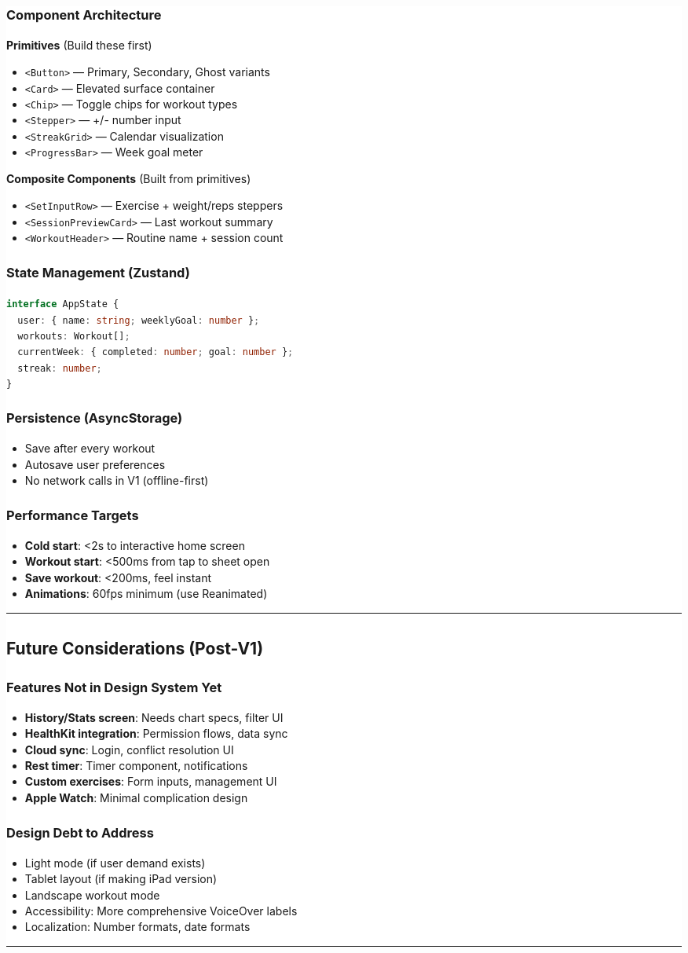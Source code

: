 ### Component Architecture

**Primitives** (Build these first)
- `<Button>` — Primary, Secondary, Ghost variants
- `<Card>` — Elevated surface container
- `<Chip>` — Toggle chips for workout types
- `<Stepper>` — +/- number input
- `<StreakGrid>` — Calendar visualization
- `<ProgressBar>` — Week goal meter

**Composite Components** (Built from primitives)
- `<SetInputRow>` — Exercise + weight/reps steppers
- `<SessionPreviewCard>` — Last workout summary
- `<WorkoutHeader>` — Routine name + session count

### State Management (Zustand)
```typescript
interface AppState {
  user: { name: string; weeklyGoal: number };
  workouts: Workout[];
  currentWeek: { completed: number; goal: number };
  streak: number;
}
```

### Persistence (AsyncStorage)
- Save after every workout
- Autosave user preferences
- No network calls in V1 (offline-first)

### Performance Targets
- **Cold start**: <2s to interactive home screen
- **Workout start**: <500ms from tap to sheet open
- **Save workout**: <200ms, feel instant
- **Animations**: 60fps minimum (use Reanimated)

---

## Future Considerations (Post-V1)

### Features Not in Design System Yet
- **History/Stats screen**: Needs chart specs, filter UI
- **HealthKit integration**: Permission flows, data sync
- **Cloud sync**: Login, conflict resolution UI
- **Rest timer**: Timer component, notifications
- **Custom exercises**: Form inputs, management UI
- **Apple Watch**: Minimal complication design

### Design Debt to Address
- Light mode (if user demand exists)
- Tablet layout (if making iPad version)
- Landscape workout mode
- Accessibility: More comprehensive VoiceOver labels
- Localization: Number formats, date formats

---